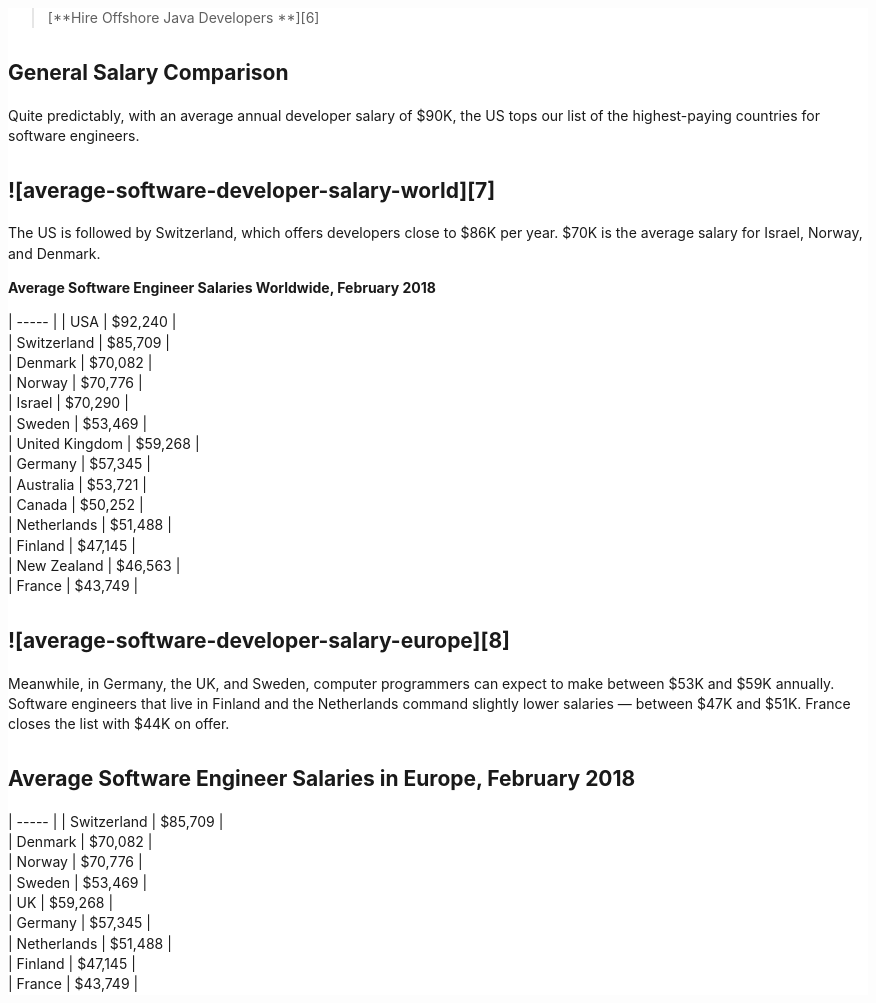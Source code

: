 > [**Hire Offshore Java Developers **][6]

## General Salary Comparison

Quite predictably, with an average annual developer salary of $90K, the US tops our list of the highest-paying countries for software engineers.

## ![average-software-developer-salary-world][7]

The US is followed by Switzerland, which offers developers close to $86K per year. $70K is the average salary for Israel, Norway, and Denmark.

**Average Software Engineer Salaries Worldwide, February 2018**

| ----- |
| USA |  $92,240 |  
| Switzerland |  $85,709 |  
| Denmark |  $70,082 |  
| Norway |  $70,776 |  
| Israel |  $70,290 |  
| Sweden |  $53,469 |  
| United Kingdom |  $59,268 |  
| Germany |  $57,345 |  
| Australia |  $53,721 |  
| Canada |  $50,252 |  
| Netherlands |  $51,488 |  
| Finland |  $47,145 |  
| New Zealand |  $46,563 |  
| France |  $43,749 | 

## ![average-software-developer-salary-europe][8]

Meanwhile, in Germany, the UK, and Sweden, computer programmers can expect to make between $53K and $59K annually. Software engineers that live in Finland and the Netherlands command slightly lower salaries — between $47K and $51K. France closes the list with $44K on offer.

## **Average Software Engineer Salaries in Europe, February 2018**

| ----- |
| Switzerland |  $85,709 |  
| Denmark |  $70,082 |  
| Norway |  $70,776 |  
| Sweden |  $53,469 |  
| UK |  $59,268 |  
| Germany |  $57,345 |  
| Netherlands |  $51,488 |  
| Finland |  $47,145 |  
| France |  $43,749 | 
